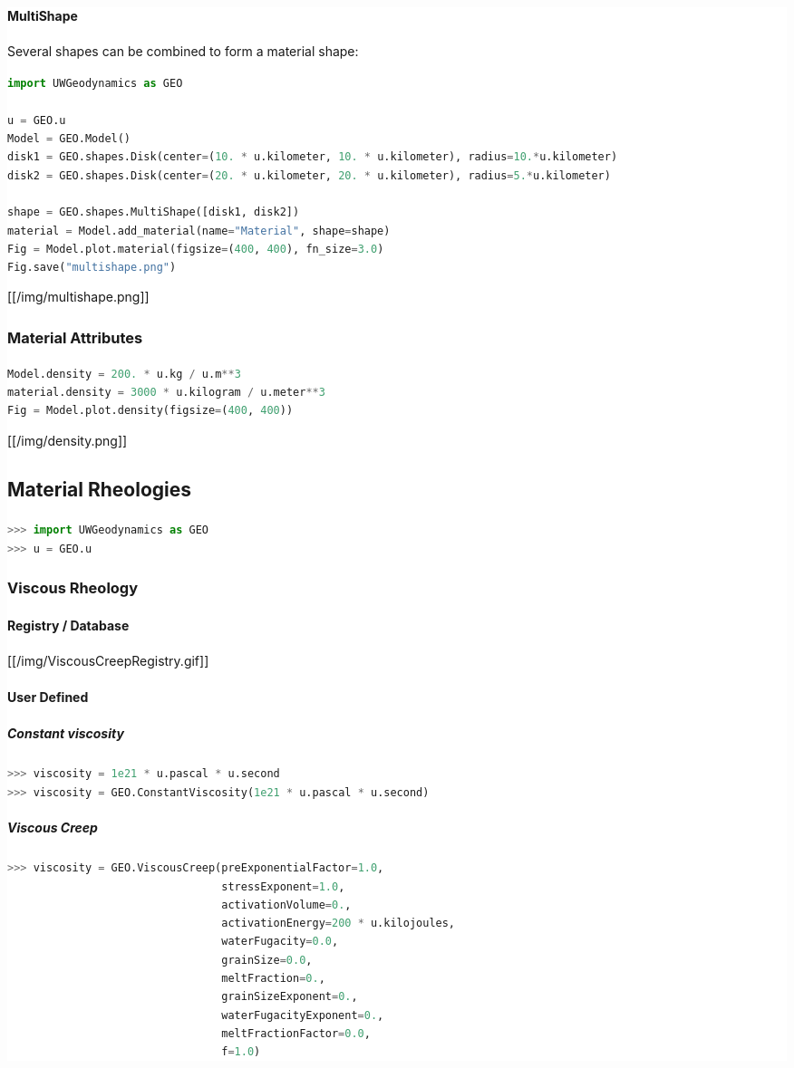 #### MultiShape

Several shapes can be combined to form a material shape:

```python
import UWGeodynamics as GEO

u = GEO.u
Model = GEO.Model()
disk1 = GEO.shapes.Disk(center=(10. * u.kilometer, 10. * u.kilometer), radius=10.*u.kilometer)
disk2 = GEO.shapes.Disk(center=(20. * u.kilometer, 20. * u.kilometer), radius=5.*u.kilometer)

shape = GEO.shapes.MultiShape([disk1, disk2])
material = Model.add_material(name="Material", shape=shape)
Fig = Model.plot.material(figsize=(400, 400), fn_size=3.0)
Fig.save("multishape.png")
```

[[/img/multishape.png]]

### Material Attributes 

```python
Model.density = 200. * u.kg / u.m**3
material.density = 3000 * u.kilogram / u.meter**3
Fig = Model.plot.density(figsize=(400, 400))
```
[[/img/density.png]]

## Material Rheologies

```python
>>> import UWGeodynamics as GEO
>>> u = GEO.u
```

### Viscous Rheology

#### Registry / Database

[[/img/ViscousCreepRegistry.gif]]

#### User Defined

##### Constant viscosity


```python
>>> viscosity = 1e21 * u.pascal * u.second
>>> viscosity = GEO.ConstantViscosity(1e21 * u.pascal * u.second)
```

##### Viscous Creep

```python
>>> viscosity = GEO.ViscousCreep(preExponentialFactor=1.0, 
                                 stressExponent=1.0, 
                                 activationVolume=0., 
                                 activationEnergy=200 * u.kilojoules,
                                 waterFugacity=0.0,
                                 grainSize=0.0,
                                 meltFraction=0.,
                                 grainSizeExponent=0., 
                                 waterFugacityExponent=0., 
                                 meltFractionFactor=0.0,
                                 f=1.0)
```
